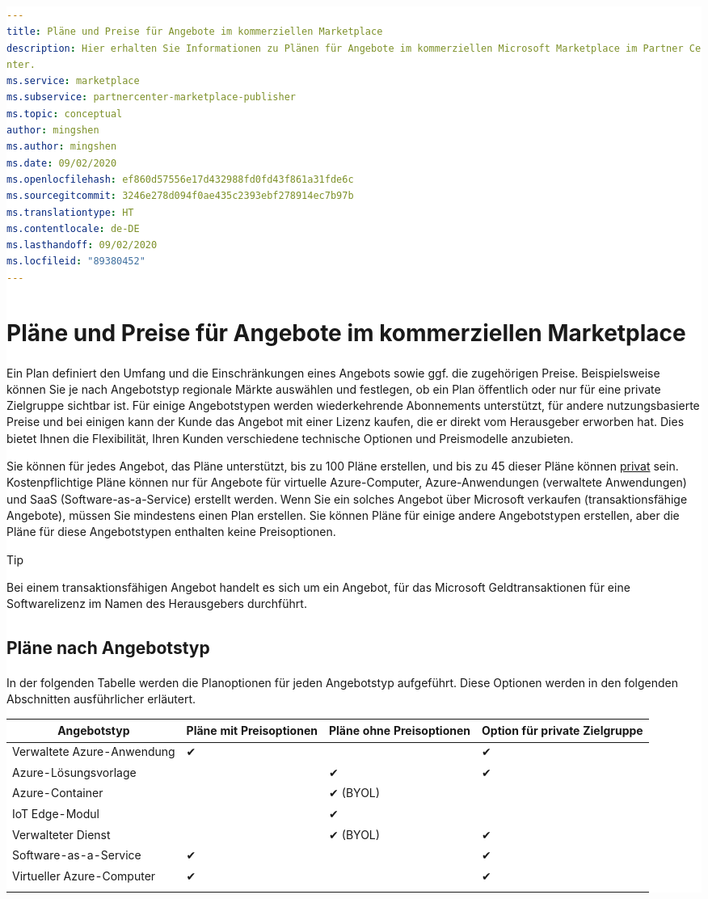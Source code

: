 ```yaml
---
title: Pläne und Preise für Angebote im kommerziellen Marketplace
description: Hier erhalten Sie Informationen zu Plänen für Angebote im kommerziellen Microsoft Marketplace im Partner Center.
ms.service: marketplace
ms.subservice: partnercenter-marketplace-publisher
ms.topic: conceptual
author: mingshen
ms.author: mingshen
ms.date: 09/02/2020
ms.openlocfilehash: ef860d57556e17d432988fd0fd43f861a31fde6c
ms.sourcegitcommit: 3246e278d094f0ae435c2393ebf278914ec7b97b
ms.translationtype: HT
ms.contentlocale: de-DE
ms.lasthandoff: 09/02/2020
ms.locfileid: "89380452"
---
```

# <a name="plans-and-pricing-for-commercial-marketplace-offers"></a>Pläne und Preise für Angebote im kommerziellen Marketplace

Ein Plan definiert den Umfang und die Einschränkungen eines Angebots sowie ggf. die zugehörigen Preise. Beispielsweise können Sie je nach Angebotstyp regionale Märkte auswählen und festlegen, ob ein Plan öffentlich oder nur für eine private Zielgruppe sichtbar ist. Für einige Angebotstypen werden wiederkehrende Abonnements unterstützt, für andere nutzungsbasierte Preise und bei einigen kann der Kunde das Angebot mit einer Lizenz kaufen, die er direkt vom Herausgeber erworben hat. Dies bietet Ihnen die Flexibilität, Ihren Kunden verschiedene technische Optionen und Preismodelle anzubieten.

Sie können für jedes Angebot, das Pläne unterstützt, bis zu 100 Pläne erstellen, und bis zu 45 dieser Pläne können [privat](#plan-visibility) sein. Kostenpflichtige Pläne können nur für Angebote für virtuelle Azure-Computer, Azure-Anwendungen (verwaltete Anwendungen) und SaaS (Software-as-a-Service) erstellt werden. Wenn Sie ein solches Angebot über Microsoft verkaufen (transaktionsfähige Angebote), müssen Sie mindestens einen Plan erstellen. Sie können Pläne für einige andere Angebotstypen erstellen, aber die Pläne für diese Angebotstypen enthalten keine Preisoptionen.

> [!TIP]
> Bei einem transaktionsfähigen Angebot handelt es sich um ein Angebot, für das Microsoft Geldtransaktionen für eine Softwarelizenz im Namen des Herausgebers durchführt.

## <a name="plans-by-offer-type"></a>Pläne nach Angebotstyp

In der folgenden Tabelle werden die Planoptionen für jeden Angebotstyp aufgeführt. Diese Optionen werden in den folgenden Abschnitten ausführlicher erläutert. 

| Angebotstyp | Pläne mit Preisoptionen | Pläne ohne Preisoptionen | Option für private Zielgruppe |
| ------------ | ------------- | ------------- | ------------- |
| Verwaltete Azure-Anwendung | &#10004; | | &#10004; |
| Azure-Lösungsvorlage | | &#10004; | &#10004; |
| Azure-Container | | &#10004; (BYOL) | |
| IoT Edge-Modul |  | &#10004; |  |
| Verwalteter Dienst |  | &#10004; (BYOL) | &#10004; |
| Software-as-a-Service | &#10004; |  | &#10004; |
| Virtueller Azure-Computer | &#10004; |  | &#10004; |
|||||
